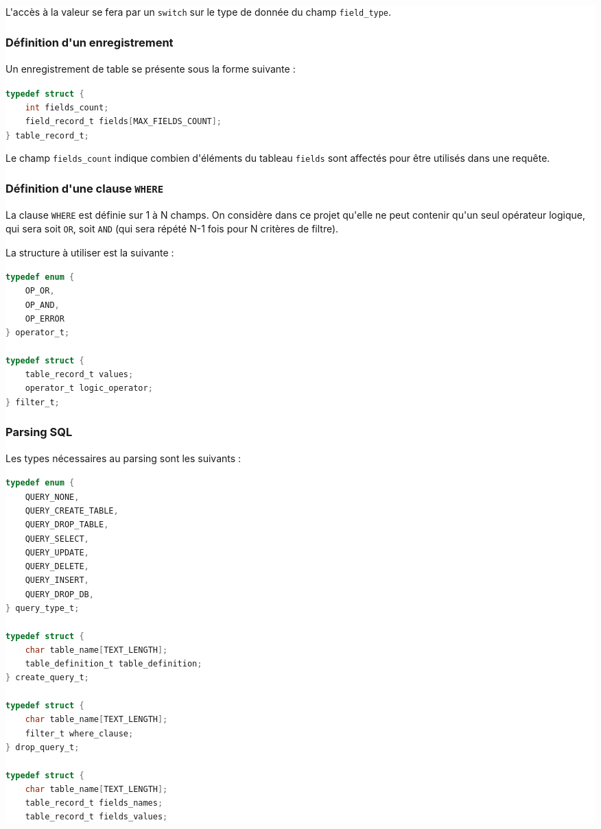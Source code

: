 L'accès à la valeur se fera par un `switch` sur le type de donnée du champ `field_type`.

### Définition d'un enregistrement

Un enregistrement de table se présente sous la forme suivante :

```c
typedef struct {
    int fields_count;
    field_record_t fields[MAX_FIELDS_COUNT];
} table_record_t;
```

Le champ `fields_count` indique combien d'éléments du tableau `fields` sont affectés pour être utilisés dans une requête.

### Définition d'une clause `WHERE`

La clause `WHERE` est définie sur 1 à N champs. On considère dans ce projet qu'elle ne peut contenir qu'un seul opérateur logique, qui sera soit `OR`, soit `AND` (qui sera répété N-1 fois pour N critères de filtre).

La structure à utiliser est la suivante :

```c
typedef enum {
    OP_OR,
    OP_AND,
    OP_ERROR
} operator_t;

typedef struct {
    table_record_t values;
    operator_t logic_operator;
} filter_t;
```

### Parsing SQL

Les types nécessaires au parsing sont les suivants :

```c
typedef enum {
    QUERY_NONE,
    QUERY_CREATE_TABLE,
    QUERY_DROP_TABLE,
    QUERY_SELECT,
    QUERY_UPDATE,
    QUERY_DELETE,
    QUERY_INSERT,
    QUERY_DROP_DB,
} query_type_t;

typedef struct {
    char table_name[TEXT_LENGTH];
    table_definition_t table_definition;
} create_query_t;

typedef struct {
    char table_name[TEXT_LENGTH];
    filter_t where_clause;
} drop_query_t;

typedef struct {
    char table_name[TEXT_LENGTH];
    table_record_t fields_names;
    table_record_t fields_values;
```